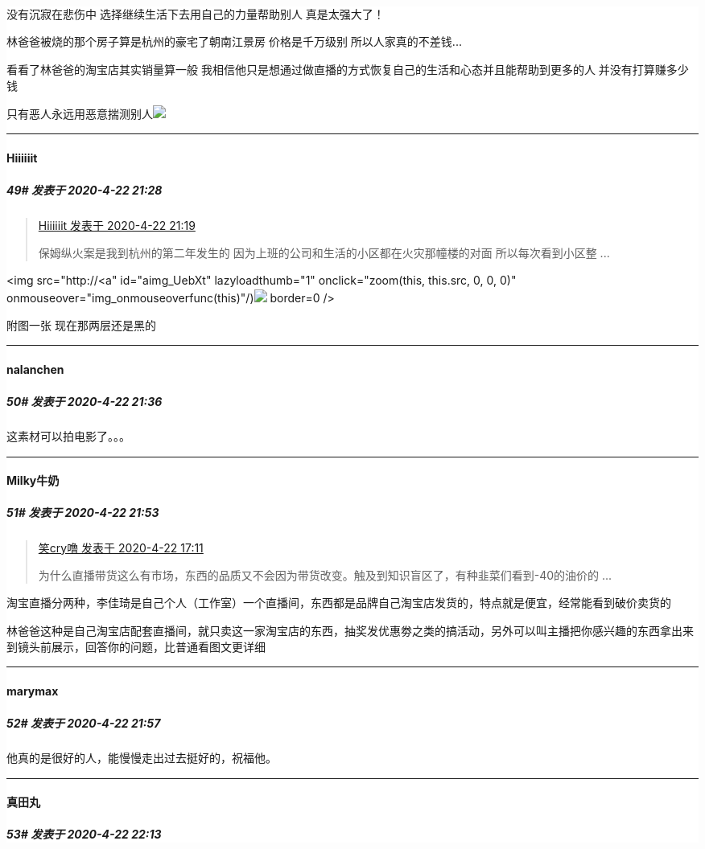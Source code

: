 没有沉寂在悲伤中 选择继续生活下去用自己的力量帮助别人 真是太强大了！

林爸爸被烧的那个房子算是杭州的豪宅了朝南江景房 价格是千万级别 所以人家真的不差钱...

看看了林爸爸的淘宝店其实销量算一般 我相信他只是想通过做直播的方式恢复自己的生活和心态并且能帮助到更多的人 并没有打算赚多少钱

只有恶人永远用恶意揣测别人<img src="https://static.saraba1st.com/image/smiley/face2017/001.png" referrerpolicy="no-referrer">


-----

####  Hiiiiiit  
##### 49#       发表于 2020-4-22 21:28


<blockquote><a href="httphttps://bbs.saraba1st.com/2b/forum.php?mod=redirect&amp;goto=findpost&amp;pid=47168292&amp;ptid=1925531" target="_blank">Hiiiiiit 发表于 2020-4-22 21:19</a>

保姆纵火案是我到杭州的第二年发生的 因为上班的公司和生活的小区都在火灾那幢楼的对面 所以每次看到小区整 ...</blockquote><img src="http://&lt;a" id="aimg_UebXt" lazyloadthumb="1" onclick="zoom(this, this.src, 0, 0, 0)" onmouseover="img_onmouseoverfunc(this)"/)<img src="https://s1.ax1x.com/2020/04/22/JUmra8.jpg" referrerpolicy="no-referrer"> border=0 /&gt;

附图一张 现在那两层还是黑的


-----

####  nalanchen  
##### 50#       发表于 2020-4-22 21:36


这素材可以拍电影了。。。


-----

####  Milky牛奶  
##### 51#       发表于 2020-4-22 21:53


<blockquote><a href="httphttps://bbs.saraba1st.com/2b/forum.php?mod=redirect&amp;goto=findpost&amp;pid=47165758&amp;ptid=1925531" target="_blank">笑cry噜 发表于 2020-4-22 17:11</a>

为什么直播带货这么有市场，东西的品质又不会因为带货改变。触及到知识盲区了，有种韭菜们看到-40的油价的 ...</blockquote>
淘宝直播分两种，李佳琦是自己个人（工作室）一个直播间，东西都是品牌自己淘宝店发货的，特点就是便宜，经常能看到破价卖货的

林爸爸这种是自己淘宝店配套直播间，就只卖这一家淘宝店的东西，抽奖发优惠劵之类的搞活动，另外可以叫主播把你感兴趣的东西拿出来到镜头前展示，回答你的问题，比普通看图文更详细


-----

####  marymax  
##### 52#       发表于 2020-4-22 21:57


他真的是很好的人，能慢慢走出过去挺好的，祝福他。


-----

####  真田丸  
##### 53#       发表于 2020-4-22 22:13

